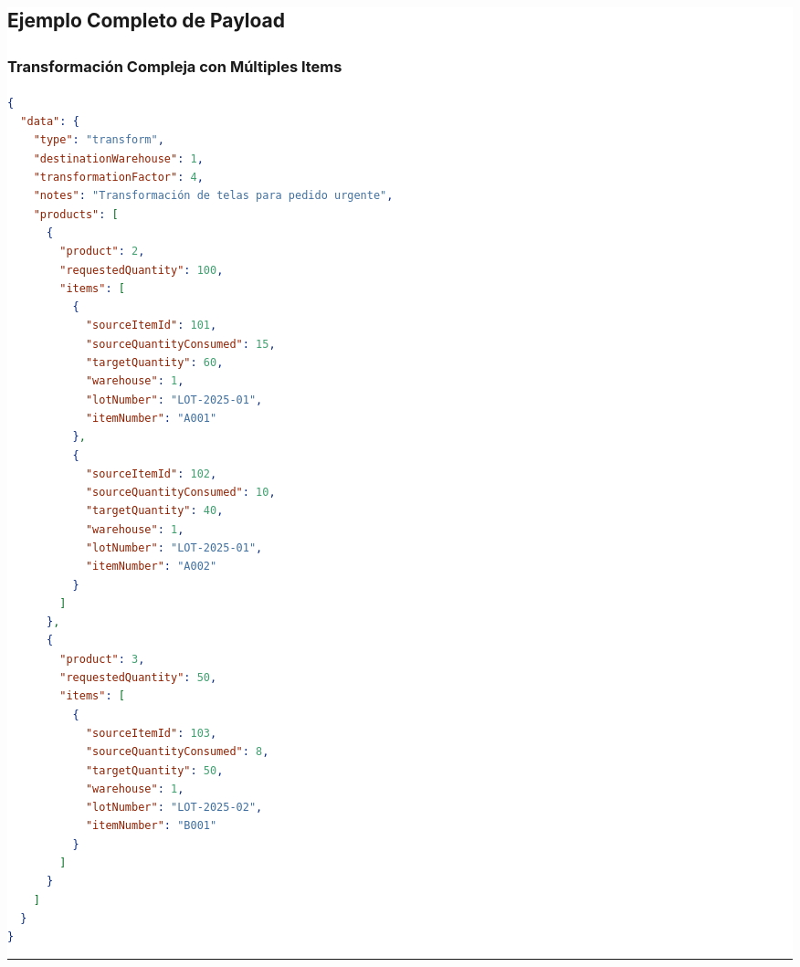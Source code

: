 
## Ejemplo Completo de Payload

### Transformación Compleja con Múltiples Items

```json
{
  "data": {
    "type": "transform",
    "destinationWarehouse": 1,
    "transformationFactor": 4,
    "notes": "Transformación de telas para pedido urgente",
    "products": [
      {
        "product": 2,
        "requestedQuantity": 100,
        "items": [
          {
            "sourceItemId": 101,
            "sourceQuantityConsumed": 15,
            "targetQuantity": 60,
            "warehouse": 1,
            "lotNumber": "LOT-2025-01",
            "itemNumber": "A001"
          },
          {
            "sourceItemId": 102,
            "sourceQuantityConsumed": 10,
            "targetQuantity": 40,
            "warehouse": 1,
            "lotNumber": "LOT-2025-01",
            "itemNumber": "A002"
          }
        ]
      },
      {
        "product": 3,
        "requestedQuantity": 50,
        "items": [
          {
            "sourceItemId": 103,
            "sourceQuantityConsumed": 8,
            "targetQuantity": 50,
            "warehouse": 1,
            "lotNumber": "LOT-2025-02",
            "itemNumber": "B001"
          }
        ]
      }
    ]
  }
}
```

---